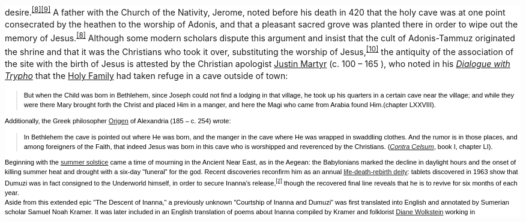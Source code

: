 desire.<sup class="m_-6992531855055345399m_6111617297043116894gmail-m_5388153950985616668gmail-reference" id="m_-6992531855055345399m_6111617297043116894gmail-m_5388153950985616668gmail-cite_ref-Giuseppe_Ricciotti_1948_p._276_8-0"><a href="https://en.wikipedia.org/wiki/Church_of_the_Nativity#cite_note-Giuseppe_Ricciotti_1948_p._276-8" target="_blank">[8]</a></sup><sup class="m_-6992531855055345399m_6111617297043116894gmail-m_5388153950985616668gmail-reference" id="m_-6992531855055345399m_6111617297043116894gmail-m_5388153950985616668gmail-cite_ref-9"><a href="https://en.wikipedia.org/wiki/Church_of_the_Nativity#cite_note-9" target="_blank">[9]</a></sup>&nbsp;A father with the Church of the Nativity, Jerome, noted before his death in 420 that the holy cave was at one point consecrated by the heathen to the worship of Adonis, and that a pleasant sacred grove was planted there in order to wipe out the memory of Jesus.<sup class="m_-6992531855055345399m_6111617297043116894gmail-m_5388153950985616668gmail-reference" id="m_-6992531855055345399m_6111617297043116894gmail-m_5388153950985616668gmail-cite_ref-Giuseppe_Ricciotti_1948_p._276_8-1"><a href="https://en.wikipedia.org/wiki/Church_of_the_Nativity#cite_note-Giuseppe_Ricciotti_1948_p._276-8" target="_blank">[8]</a></sup>&nbsp;Although some modern scholars dispute this argument and insist that the cult of Adonis-Tammuz originated the shrine and that it was the Christians who took it over, substituting the worship of Jesus,<sup class="m_-6992531855055345399m_6111617297043116894gmail-m_5388153950985616668gmail-reference" id="m_-6992531855055345399m_6111617297043116894gmail-m_5388153950985616668gmail-cite_ref-10"><a href="https://en.wikipedia.org/wiki/Church_of_the_Nativity#cite_note-10" target="_blank">[10]</a></sup>&nbsp;the antiquity of the association of the site with the birth of Jesus is attested by the Christian apologist&nbsp;<a href="https://en.wikipedia.org/wiki/Justin_Martyr" target="_blank" title="Justin Martyr">Justin Martyr</a>&nbsp;(c. 100&nbsp;– 165&nbsp;), who noted in his&nbsp;<em><a href="https://en.wikipedia.org/wiki/Dialogue_with_Trypho" target="_blank" title="Dialogue with Trypho">Dialogue with Trypho</a></em>&nbsp;that the&nbsp;<a href="https://en.wikipedia.org/wiki/Holy_Family" target="_blank" title="Holy Family">Holy Family</a>&nbsp;had taken refuge in a cave outside of town:</div><blockquote style="color: rgb(0 , 0 , 0); font-family: &quot;verdana&quot; , &quot;arial&quot; , &quot;helvetica&quot; , sans-serif; font-size: 11px;">But when the Child was born in Bethlehem, since Joseph could not find a lodging in that village, he took up his quarters in a certain cave near the village; and while they were there Mary brought forth the Christ and placed Him in a manger, and here the Magi who came from Arabia found Him.(chapter LXXVIII).</blockquote><div style="color: rgb(0 , 0 , 0); font-family: &quot;verdana&quot; , &quot;arial&quot; , &quot;helvetica&quot; , sans-serif; font-size: 11px;">Additionally, the Greek philosopher&nbsp;<a href="https://en.wikipedia.org/wiki/Origen" target="_blank" title="Origen">Origen</a>&nbsp;of Alexandria (185 – c. 254) wrote:</div><blockquote style="color: rgb(0 , 0 , 0); font-family: &quot;verdana&quot; , &quot;arial&quot; , &quot;helvetica&quot; , sans-serif; font-size: 11px;">In Bethlehem the cave is pointed out where He was born, and the manger in the cave where He was wrapped in swaddling clothes. And the rumor is in those places, and among foreigners of the Faith, that indeed Jesus was born in this cave who is worshipped and reverenced by the Christians. (<em><a href="https://en.wikipedia.org/wiki/Contra_Celsum" target="_blank" title="Contra Celsum">Contra Celsum</a></em>, book I, chapter LI).</blockquote><div style="color: rgb(0 , 0 , 0); font-family: &quot;verdana&quot; , &quot;arial&quot; , &quot;helvetica&quot; , sans-serif; font-size: 11px;">Beginning with the&nbsp;<a href="https://en.wikipedia.org/wiki/Summer_solstice" target="_blank" title="Summer solstice">summer solstice</a>&nbsp;came a time of mourning in the Ancient Near East, as in the Aegean: the Babylonians marked the decline in daylight hours and the onset of killing summer heat and drought with a six-day "funeral" for the god. Recent discoveries reconfirm him as an annual&nbsp;<a class="m_-6992531855055345399m_6111617297043116894gmail-m_5388153950985616668gmail-mw-redirect" href="https://en.wikipedia.org/wiki/Life-death-rebirth_deity" target="_blank" title="Life-death-rebirth deity">life-death-rebirth deity</a>: tablets discovered in 1963 show that Dumuzi was in fact consigned to the Underworld himself, in order to secure Inanna's release,<sup class="m_-6992531855055345399m_6111617297043116894gmail-m_5388153950985616668gmail-reference" id="m_-6992531855055345399m_6111617297043116894gmail-m_5388153950985616668gmail-cite_ref-ReferenceA_2-0"><a href="https://en.wikipedia.org/wiki/Tammuz_(deity)#cite_note-ReferenceA-2" target="_blank">[2]</a></sup>&nbsp;though the recovered final line reveals that he is to revive for six months of each year.</div><div style="color: rgb(0 , 0 , 0); font-family: &quot;verdana&quot; , &quot;arial&quot; , &quot;helvetica&quot; , sans-serif; font-size: 11px;"></div><div style="color: rgb(0 , 0 , 0); font-family: &quot;verdana&quot; , &quot;arial&quot; , &quot;helvetica&quot; , sans-serif; font-size: 11px;">Aside from this extended epic "The Descent of Inanna," a previously unknown "Courtship of Inanna and Dumuzi" was first translated into English and annotated by Sumerian scholar Samuel Noah Kramer. It was later included in an English translation of poems about Inanna compiled by Kramer and folklorist&nbsp;<a href="https://en.wikipedia.org/wiki/Diane_Wolkstein" target="_blank" title="Diane Wolkstein">Diane Wolkstein</a>&nbsp;working in